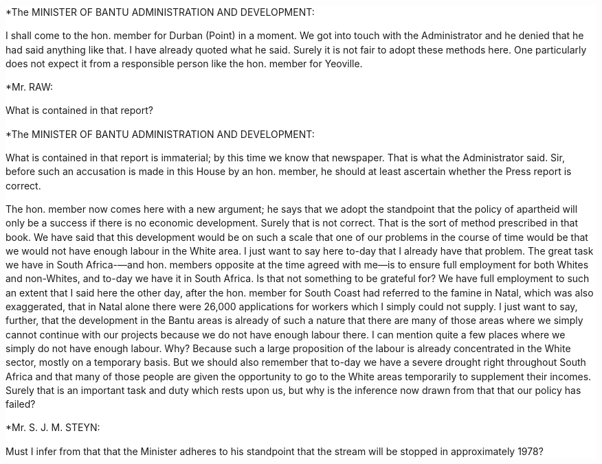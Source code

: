 </speech>

<speech by="#minister_of_bantu_administration_and_development">

<from>*The <person refersTo="hansard_za">MINISTER OF BANTU ADMINISTRATION AND DEVELOPMENT</person>:</from>

<p>I shall come to the hon. member for Durban (Point) in a moment. We got into touch with the Administrator and he denied that he had said anything like that. I have already quoted what he said. Surely it is not fair to adopt these methods here. One particularly does not expect it from a responsible person like the hon. member for Yeoville.</p>

</speech>

<speech by="#raw">

<from>*Mr. <person refersTo="hansard_za">RAW</person>:</from>

<p>What is contained in that report?</p>

</speech>

<speech by="#minister_of_bantu_administration_and_development">

<from>*The <person refersTo="hansard_za">MINISTER OF BANTU ADMINISTRATION AND DEVELOPMENT</person>:</from>

<p>What is contained in that report is immaterial; by this time we know that newspaper. That is what the Administrator said. Sir, before such an accusation is made in this House by an hon. member, he should at least ascertain whether the Press report is correct.</p>

<p>The hon. member now comes here with a new argument; he says that we adopt the standpoint that the policy of apartheid will only be a success if there is no economic development. Surely that is not correct. That is the sort of method prescribed in that book. We have said that this development would be on such a scale that one of our problems in the course of time would be that we would not have enough labour in the White area. I just want to say here to-day that I already have that problem. The great task we have in South Africa-&#x2014;and hon. members opposite at the time agreed with me&#x2014;is to ensure full employment for both Whites and non-Whites, and to-day we have it in South Africa. Is that not something to be grateful for? We have full employment to such an extent that I said here the other day, after the hon. member for South Coast had referred to the famine in Natal, which was also exaggerated, that in Natal alone there were 26,000 applications for workers which I simply could not supply. I just want to say, further, that the development in the Bantu areas is already of such a nature that there are many of those areas where we simply cannot continue with our projects because we do not have enough labour there. I can mention quite a few places where we simply do not have enough labour. Why? Because such a large proposition of the labour is already concentrated in the White sector, mostly on a temporary basis. But we should also remember that to-day we have a severe drought right throughout South Africa and that many of those people are given the opportunity to go to the White areas temporarily to supplement their incomes. Surely that is an important task and duty which rests upon us, but why is the inference now drawn from that that our policy has failed?</p>

</speech>

<speech by="#steyn">

<from>*Mr. <person refersTo="hansard_za">S. J. M. STEYN</person>:</from>

<p>Must I infer from that that the Minister adheres to his standpoint that the stream will be stopped in approximately 1978?</p>
